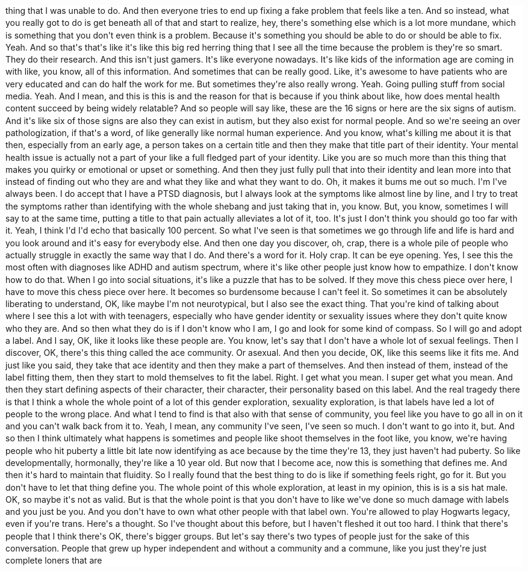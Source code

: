 thing that I was unable to do. And then everyone tries to end up fixing a fake problem that feels like a ten. And so instead, what you really got to do is get beneath all of that and start to realize, hey, there's something else which is a lot more mundane, which is something that you don't even think is a problem. Because it's something you should be able to do or should be able to fix. Yeah. And so that's that's like it's like this big red herring thing that I see all the time because the problem is they're so smart. They do their research. And this isn't just gamers. It's like everyone nowadays. It's like kids of the information age are coming in with like, you know, all of this information. And sometimes that can be really good. Like, it's awesome to have patients who are very educated and can do half the work for me. But sometimes they're also really wrong. Yeah. Going pulling stuff from social media. Yeah. And I mean, and this is this is and the reason for that is because if you think about like, how does mental health content succeed by being widely relatable? And so people will say like, these are the 16 signs or here are the six signs of autism. And it's like six of those signs are also they can exist in autism, but they also exist for normal people. And so we're seeing an over pathologization, if that's a word, of like generally like normal human experience. And you know, what's killing me about it is that then, especially from an early age, a person takes on a certain title and then they make that title part of their identity. Your mental health issue is actually not a part of your like a full fledged part of your identity. Like you are so much more than this thing that makes you quirky or emotional or upset or something. And then they just fully pull that into their identity and lean more into that instead of finding out who they are and what they like and what they want to do. Oh, it makes it bums me out so much. I'm I've always been. I do accept that I have a PTSD diagnosis, but I always look at the symptoms like almost line by line, and I try to treat the symptoms rather than identifying with the whole shebang and just taking that in, you know. But, you know, sometimes I will say to at the same time, putting a title to that pain actually alleviates a lot of it, too. It's just I don't think you should go too far with it. Yeah, I think I'd I'd echo that basically 100 percent. So what I've seen is that sometimes we go through life and life is hard and you look around and it's easy for everybody else. And then one day you discover, oh, crap, there is a whole pile of people who actually struggle in exactly the same way that I do. And there's a word for it. Holy crap. It can be eye opening. Yes, I see this the most often with diagnoses like ADHD and autism spectrum, where it's like other people just know how to empathize. I don't know how to do that. When I go into social situations, it's like a puzzle that has to be solved. If they move this chess piece over here, I have to move this chess piece over here. It becomes so burdensome because I can't feel it. So sometimes it can be absolutely liberating to understand, OK, like maybe I'm not neurotypical, but I also see the exact thing. That you're kind of talking about where I see this a lot with with teenagers, especially who have gender identity or sexuality issues where they don't quite know who they are. And so then what they do is if I don't know who I am, I go and look for some kind of compass. So I will go and adopt a label. And I say, OK, like it looks like these people are. You know, let's say that I don't have a whole lot of sexual feelings. Then I discover, OK, there's this thing called the ace community. Or asexual. And then you decide, OK, like this seems like it fits me. And just like you said, they take that ace identity and then they make a part of themselves. And then instead of them, instead of the label fitting them, then they start to mold themselves to fit the label. Right. I get what you mean. I super get what you mean. And then they start defining aspects of their character, their character, their personality based on this label. And the real tragedy there is that I think a whole the whole point of a lot of this gender exploration, sexuality exploration, is that labels have led a lot of people to the wrong place. And what I tend to find is that also with that sense of community, you feel like you have to go all in on it and you can't walk back from it to. Yeah, I mean, any community I've seen, I've seen so much. I don't want to go into it, but. And so then I think ultimately what happens is sometimes and people like shoot themselves in the foot like, you know, we're having people who hit puberty a little bit late now identifying as ace because by the time they're 13, they just haven't had puberty. So like developmentally, hormonally, they're like a 10 year old. But now that I become ace, now this is something that defines me. And then it's hard to maintain that fluidity. So I really found that the best thing to do is like if something feels right, go for it. But you don't have to let that thing define you. The whole point of this whole exploration, at least in my opinion, this is is a sis hat male. OK, so maybe it's not as valid. But is that the whole point is that you don't have to like we've done so much damage with labels and you just be you. And you don't have to own what other people with that label own. You're allowed to play Hogwarts legacy, even if you're trans. Here's a thought. So I've thought about this before, but I haven't fleshed it out too hard. I think that there's people that I think there's OK, there's bigger groups. But let's say there's two types of people just for the sake of this conversation. People that grew up hyper independent and without a community and a commune, like you just they're just complete loners that are